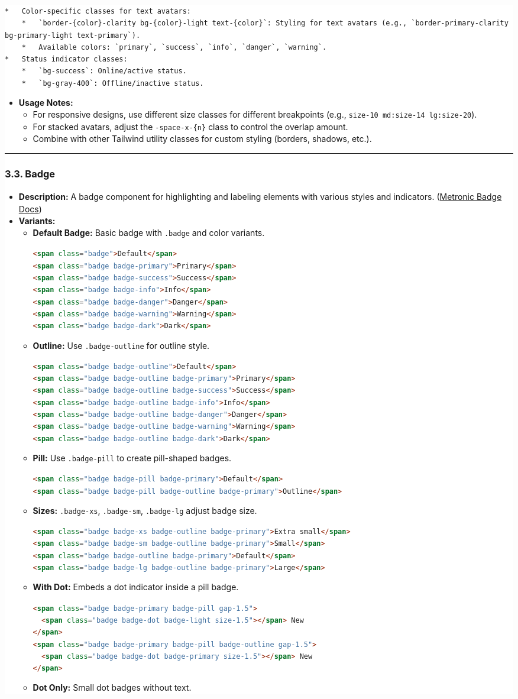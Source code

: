     *   Color-specific classes for text avatars:
        *   `border-{color}-clarity bg-{color}-light text-{color}`: Styling for text avatars (e.g., `border-primary-clarity bg-primary-light text-primary`).
        *   Available colors: `primary`, `success`, `info`, `danger`, `warning`.
    *   Status indicator classes:
        *   `bg-success`: Online/active status.
        *   `bg-gray-400`: Offline/inactive status.
*   **Usage Notes:**
    *   For responsive designs, use different size classes for different breakpoints (e.g., `size-10 md:size-14 lg:size-20`).
    *   For stacked avatars, adjust the `-space-x-{n}` class to control the overlap amount.
    *   Combine with other Tailwind utility classes for custom styling (borders, shadows, etc.).

---

### 3.3. Badge

*   **Description:** A badge component for highlighting and labeling elements with various styles and indicators. ([Metronic Badge Docs](https://keenthemes.com/metronic/tailwind/docs/components/badge))
*   **Variants:**
    *   **Default Badge:** Basic badge with `.badge` and color variants.
        ```html
        <span class="badge">Default</span>
        <span class="badge badge-primary">Primary</span>
        <span class="badge badge-success">Success</span>
        <span class="badge badge-info">Info</span>
        <span class="badge badge-danger">Danger</span>
        <span class="badge badge-warning">Warning</span>
        <span class="badge badge-dark">Dark</span>
        ```
    *   **Outline:** Use `.badge-outline` for outline style.
        ```html
        <span class="badge badge-outline">Default</span>
        <span class="badge badge-outline badge-primary">Primary</span>
        <span class="badge badge-outline badge-success">Success</span>
        <span class="badge badge-outline badge-info">Info</span>
        <span class="badge badge-outline badge-danger">Danger</span>
        <span class="badge badge-outline badge-warning">Warning</span>
        <span class="badge badge-outline badge-dark">Dark</span>
        ```
    *   **Pill:** Use `.badge-pill` to create pill-shaped badges.
        ```html
        <span class="badge badge-pill badge-primary">Default</span>
        <span class="badge badge-pill badge-outline badge-primary">Outline</span>
        ```
    *   **Sizes:** `.badge-xs`, `.badge-sm`, `.badge-lg` adjust badge size.
        ```html
        <span class="badge badge-xs badge-outline badge-primary">Extra small</span>
        <span class="badge badge-sm badge-outline badge-primary">Small</span>
        <span class="badge badge-outline badge-primary">Default</span>
        <span class="badge badge-lg badge-outline badge-primary">Large</span>
        ```
    *   **With Dot:** Embeds a dot indicator inside a pill badge.
        ```html
        <span class="badge badge-primary badge-pill gap-1.5">
          <span class="badge badge-dot badge-light size-1.5"></span> New
        </span>
        <span class="badge badge-primary badge-pill badge-outline gap-1.5">
          <span class="badge badge-dot badge-primary size-1.5"></span> New
        </span>
        ```
    *   **Dot Only:** Small dot badges without text.
        ```html